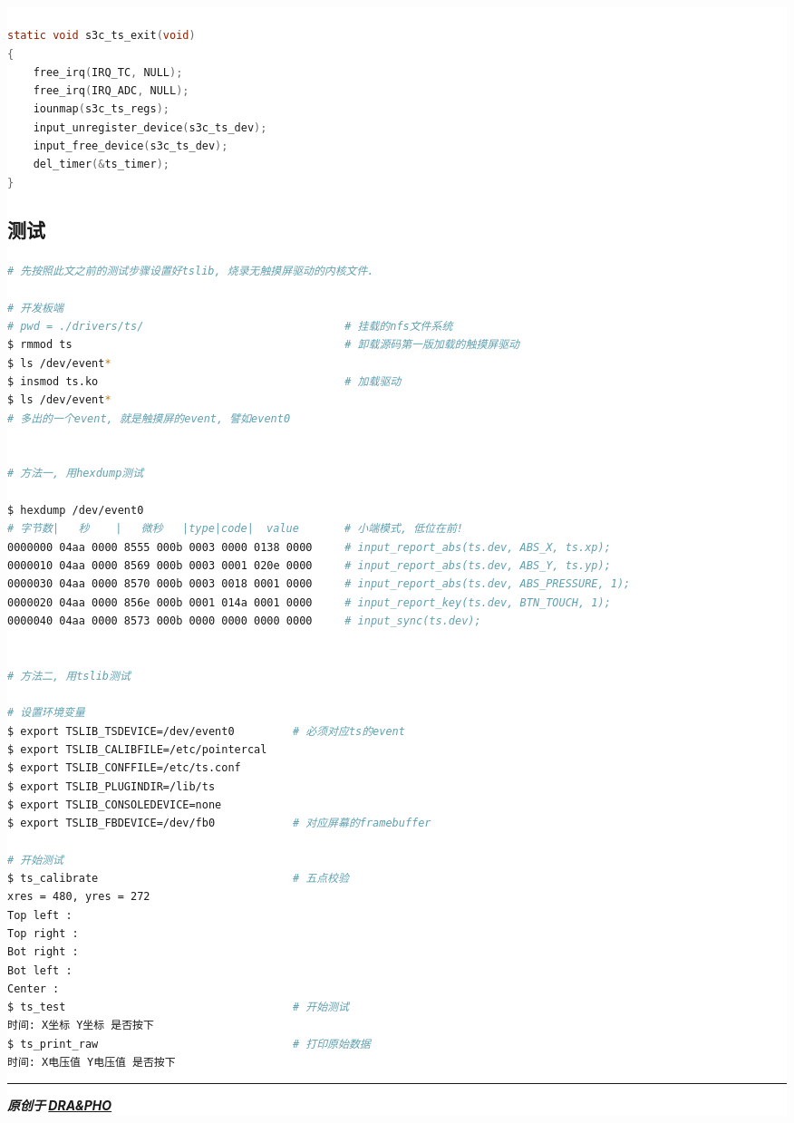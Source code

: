 ``` c

static void s3c_ts_exit(void)
{
    free_irq(IRQ_TC, NULL);
    free_irq(IRQ_ADC, NULL);
    iounmap(s3c_ts_regs);
    input_unregister_device(s3c_ts_dev);
    input_free_device(s3c_ts_dev);
    del_timer(&ts_timer);
}
```

## 测试

``` bash
# 先按照此文之前的测试步骤设置好tslib, 烧录无触摸屏驱动的内核文件.

# 开发板端
# pwd = ./drivers/ts/                               # 挂载的nfs文件系统
$ rmmod ts                                          # 卸载源码第一版加载的触摸屏驱动
$ ls /dev/event*
$ insmod ts.ko                                      # 加载驱动
$ ls /dev/event*
# 多出的一个event, 就是触摸屏的event, 譬如event0


# 方法一, 用hexdump测试

$ hexdump /dev/event0
# 字节数|   秒    |   微秒   |type|code|  value       # 小端模式, 低位在前!
0000000 04aa 0000 8555 000b 0003 0000 0138 0000     # input_report_abs(ts.dev, ABS_X, ts.xp);
0000010 04aa 0000 8569 000b 0003 0001 020e 0000     # input_report_abs(ts.dev, ABS_Y, ts.yp);
0000030 04aa 0000 8570 000b 0003 0018 0001 0000     # input_report_abs(ts.dev, ABS_PRESSURE, 1);
0000020 04aa 0000 856e 000b 0001 014a 0001 0000     # input_report_key(ts.dev, BTN_TOUCH, 1);
0000040 04aa 0000 8573 000b 0000 0000 0000 0000     # input_sync(ts.dev);


# 方法二, 用tslib测试

# 设置环境变量
$ export TSLIB_TSDEVICE=/dev/event0         # 必须对应ts的event
$ export TSLIB_CALIBFILE=/etc/pointercal
$ export TSLIB_CONFFILE=/etc/ts.conf
$ export TSLIB_PLUGINDIR=/lib/ts
$ export TSLIB_CONSOLEDEVICE=none
$ export TSLIB_FBDEVICE=/dev/fb0            # 对应屏幕的framebuffer

# 开始测试
$ ts_calibrate                              # 五点校验
xres = 480, yres = 272
Top left :
Top right :
Bot right :
Bot left :
Center :
$ ts_test                                   # 开始测试
时间: X坐标 Y坐标 是否按下
$ ts_print_raw                              # 打印原始数据
时间: X电压值 Y电压值 是否按下
```

----------

***原创于 [DRA&PHO](https://draapho.github.io/)***